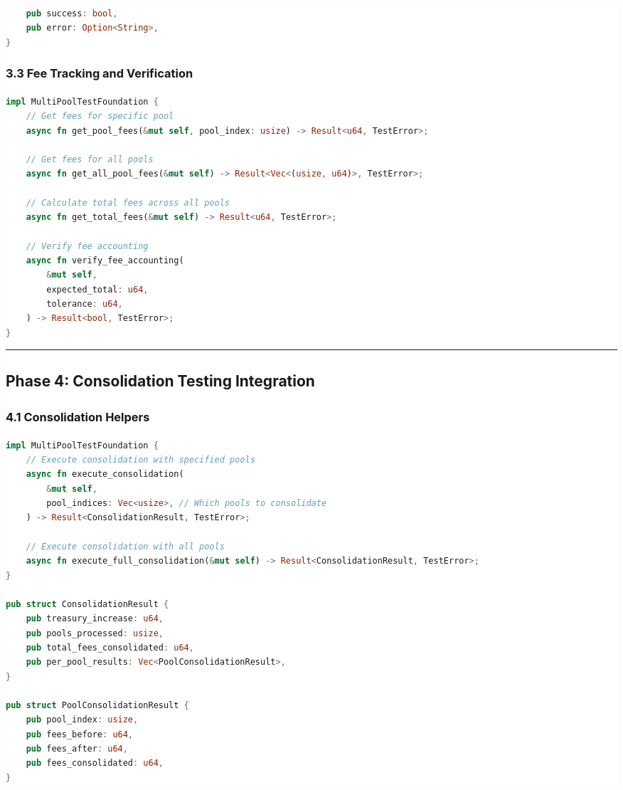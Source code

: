 ```rust
    pub success: bool,
    pub error: Option<String>,
}
```

### 3.3 Fee Tracking and Verification
```rust
impl MultiPoolTestFoundation {
    // Get fees for specific pool
    async fn get_pool_fees(&mut self, pool_index: usize) -> Result<u64, TestError>;
    
    // Get fees for all pools
    async fn get_all_pool_fees(&mut self) -> Result<Vec<(usize, u64)>, TestError>;
    
    // Calculate total fees across all pools
    async fn get_total_fees(&mut self) -> Result<u64, TestError>;
    
    // Verify fee accounting
    async fn verify_fee_accounting(
        &mut self,
        expected_total: u64,
        tolerance: u64,
    ) -> Result<bool, TestError>;
}
```

---

## Phase 4: Consolidation Testing Integration

### 4.1 Consolidation Helpers
```rust
impl MultiPoolTestFoundation {
    // Execute consolidation with specified pools
    async fn execute_consolidation(
        &mut self,
        pool_indices: Vec<usize>, // Which pools to consolidate
    ) -> Result<ConsolidationResult, TestError>;
    
    // Execute consolidation with all pools
    async fn execute_full_consolidation(&mut self) -> Result<ConsolidationResult, TestError>;
}

pub struct ConsolidationResult {
    pub treasury_increase: u64,
    pub pools_processed: usize,
    pub total_fees_consolidated: u64,
    pub per_pool_results: Vec<PoolConsolidationResult>,
}

pub struct PoolConsolidationResult {
    pub pool_index: usize,
    pub fees_before: u64,
    pub fees_after: u64,
    pub fees_consolidated: u64,
}
```
